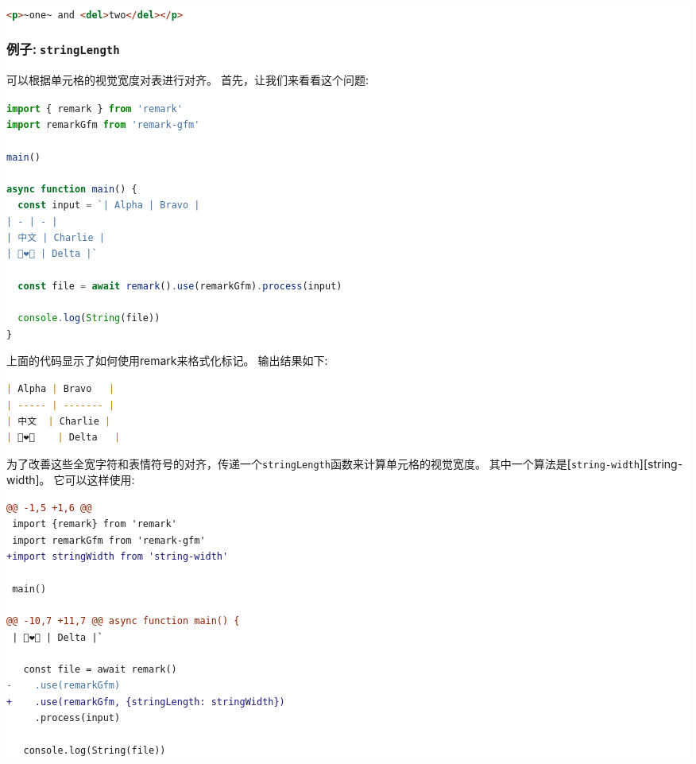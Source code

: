 ```html
<p>~one~ and <del>two</del></p>
```

### 例子: `stringLength`

可以根据单元格的视觉宽度对表进行对齐。
首先，让我们来看看这个问题:

```js
import { remark } from 'remark'
import remarkGfm from 'remark-gfm'

main()

async function main() {
  const input = `| Alpha | Bravo |
| - | - |
| 中文 | Charlie |
| 👩‍❤️‍👩 | Delta |`

  const file = await remark().use(remarkGfm).process(input)

  console.log(String(file))
}
```

上面的代码显示了如何使用remark来格式化标记。
输出结果如下:

```markdown
| Alpha | Bravo   |
| ----- | ------- |
| 中文  | Charlie |
| 👩‍❤️‍👩    | Delta   |
```

为了改善这些全宽字符和表情符号的对齐，传递一个`stringLength`函数来计算单元格的视觉宽度。
其中一个算法是[`string-width`][string-width]。
它可以这样使用:

```diff
@@ -1,5 +1,6 @@
 import {remark} from 'remark'
 import remarkGfm from 'remark-gfm'
+import stringWidth from 'string-width'

 main()

@@ -10,7 +11,7 @@ async function main() {
 | 👩‍❤️‍👩 | Delta |`

   const file = await remark()
-    .use(remarkGfm)
+    .use(remarkGfm, {stringLength: stringWidth})
     .process(input)

   console.log(String(file))
```


[^1]: Big note.
[build-badge]: https://github.com/remarkjs/remark-gfm/workflows/main/badge.svg
[build]: https://github.com/remarkjs/remark-gfm/actions
[coverage-badge]: https://img.shields.io/codecov/c/github/remarkjs/remark-gfm.svg
[coverage]: https://codecov.io/github/remarkjs/remark-gfm
[downloads-badge]: https://img.shields.io/npm/dm/remark-gfm.svg
[downloads]: https://www.npmjs.com/package/remark-gfm
[size-badge]: https://img.shields.io/bundlephobia/minzip/remark-gfm.svg
[size]: https://bundlephobia.com/result?p=remark-gfm
[sponsors-badge]: https://opencollective.com/unified/sponsors/badge.svg
[backers-badge]: https://opencollective.com/unified/backers/badge.svg
[collective]: https://opencollective.com/unified
[chat-badge]: https://img.shields.io/badge/chat-discussions-success.svg
[chat]: https://github.com/remarkjs/remark/discussions
[npm]: https://docs.npmjs.com/cli/install
[esmsh]: https://esm.sh
[health]: https://github.com/remarkjs/.github
[contributing]: https://github.com/remarkjs/.github/blob/HEAD/contributing.md
[support]: https://github.com/remarkjs/.github/blob/HEAD/support.md
[coc]: https://github.com/remarkjs/.github/blob/HEAD/code-of-conduct.md
[license]: license
[author]: https://wooorm.com
[remark]: https://github.com/remarkjs/remark
[unified]: https://github.com/unifiedjs/unified
[xss]: https://en.wikipedia.org/wiki/Cross-site_scripting
[typescript]: https://www.typescriptlang.org
[rehype]: https://github.com/rehypejs/rehype
[hast]: https://github.com/syntax-tree/hast
[gfm]: https://github.github.com/gfm/
[remark-frontmatter]: https://github.com/remarkjs/remark-frontmatter
[remark-github]: https://github.com/remarkjs/remark-github
[remark-breaks]: https://github.com/remarkjs/remark-breaks
[remark-rehype]: https://github.com/remarkjs/remark-rehype
[rehype-slug]: https://github.com/rehypejs/rehype-slug
[string-width]: https://github.com/sindresorhus/string-width